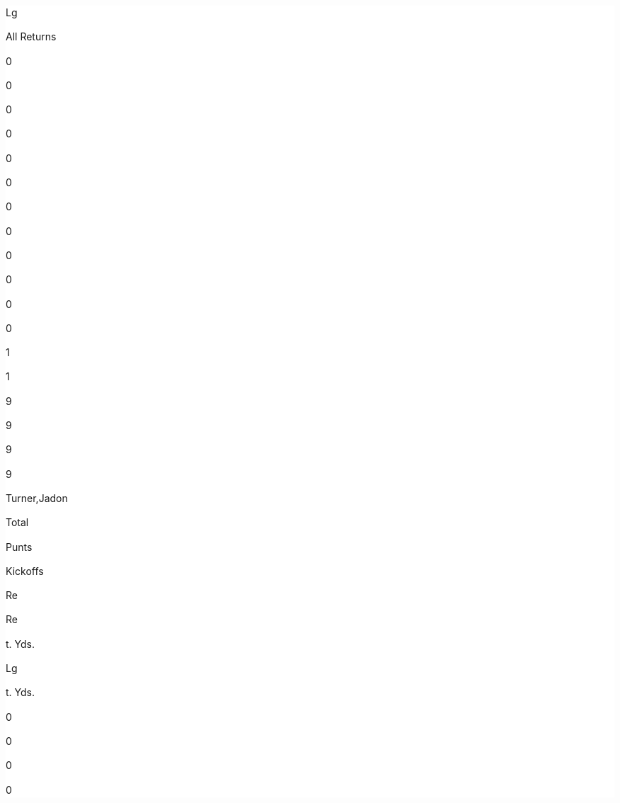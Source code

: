 Lg

All Returns

0

0

0

0

0

0

0

0

0

0

0

0

1

1

9

9

9

9

Turner,Jadon

Total

Punts

Kickoffs

Re

Re

t. Yds.

Lg

t. Yds.

0

0

0

0
